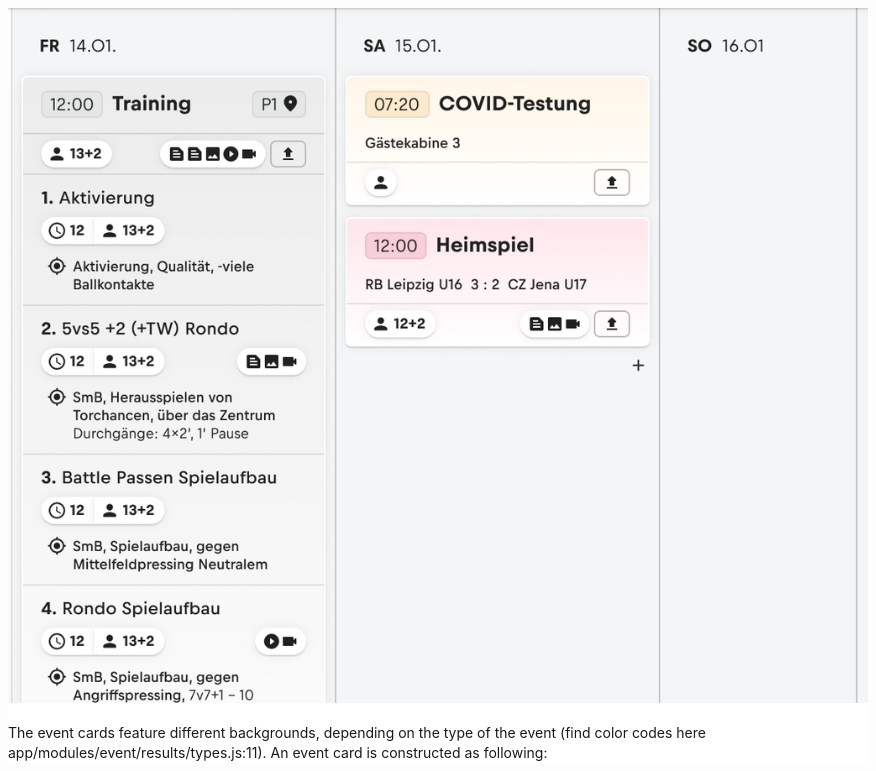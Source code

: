 ![narrow day column](public/narrow-day-column.png)

The event cards feature different backgrounds, depending on the type of the event (find color codes here app/modules/event/results/types.js:11).
An event card is constructed as following: